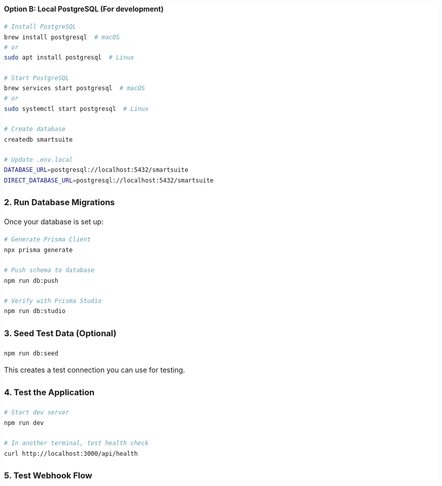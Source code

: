 **Option B: Local PostgreSQL (For development)**
```bash
# Install PostgreSQL
brew install postgresql  # macOS
# or
sudo apt install postgresql  # Linux

# Start PostgreSQL
brew services start postgresql  # macOS
# or
sudo systemctl start postgresql  # Linux

# Create database
createdb smartsuite

# Update .env.local
DATABASE_URL=postgresql://localhost:5432/smartsuite
DIRECT_DATABASE_URL=postgresql://localhost:5432/smartsuite
```

### 2. Run Database Migrations

Once your database is set up:

```bash
# Generate Prisma Client
npx prisma generate

# Push schema to database
npm run db:push

# Verify with Prisma Studio
npm run db:studio
```

### 3. Seed Test Data (Optional)

```bash
npm run db:seed
```

This creates a test connection you can use for testing.

### 4. Test the Application

```bash
# Start dev server
npm run dev

# In another terminal, test health check
curl http://localhost:3000/api/health
```

### 5. Test Webhook Flow
